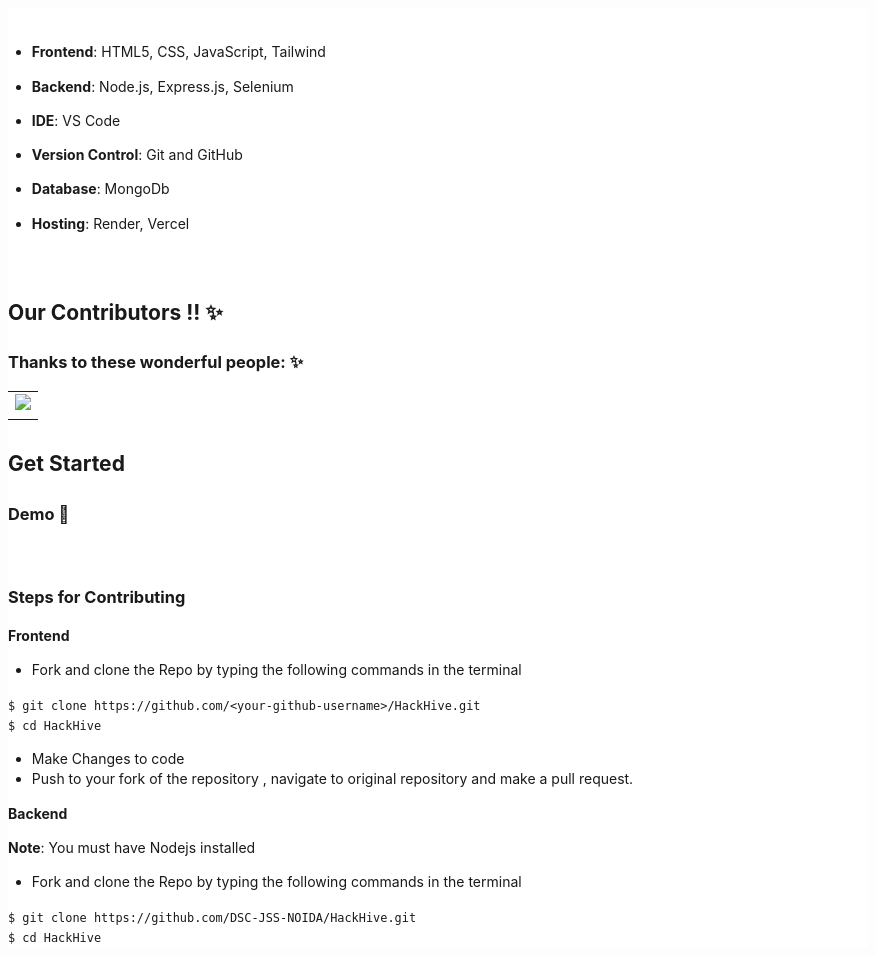 <br>

- **Frontend**: HTML5, CSS, JavaScript, Tailwind
- **Backend**: Node.js, Express.js, Selenium
- **IDE**: VS Code
- **Version Control**: Git and GitHub
- **Database**: MongoDb
- **Hosting**: Render, Vercel

  <br>

## Our Contributors !! ✨

### Thanks to these wonderful people: ✨

<table>
	<tr>
		<td>
			<a href="https://github.com/DSC-JSS-NOIDA/HackHive/graphs/contributors">
  <img src="https://contrib.rocks/image?repo=DSC-JSS-NOIDA/HackHive" />
</a>
		</td>
	</tr>
</table>

## Get Started

### Demo <a href="" style="text-decoration:none;">🎥</a>



<br>

### Steps for Contributing

<strong>Frontend</strong>

- Fork and clone the Repo by typing the following commands in the terminal

```
$ git clone https://github.com/<your-github-username>/HackHive.git
$ cd HackHive
```

- Make Changes to code<br>
- Push to your fork of the repository , navigate to original repository and make a pull request.<be>

<strong>Backend</strong>

**Note**: You must have Nodejs installed

- Fork and clone the Repo by typing the following commands in the terminal

```
$ git clone https://github.com/DSC-JSS-NOIDA/HackHive.git
$ cd HackHive
```
